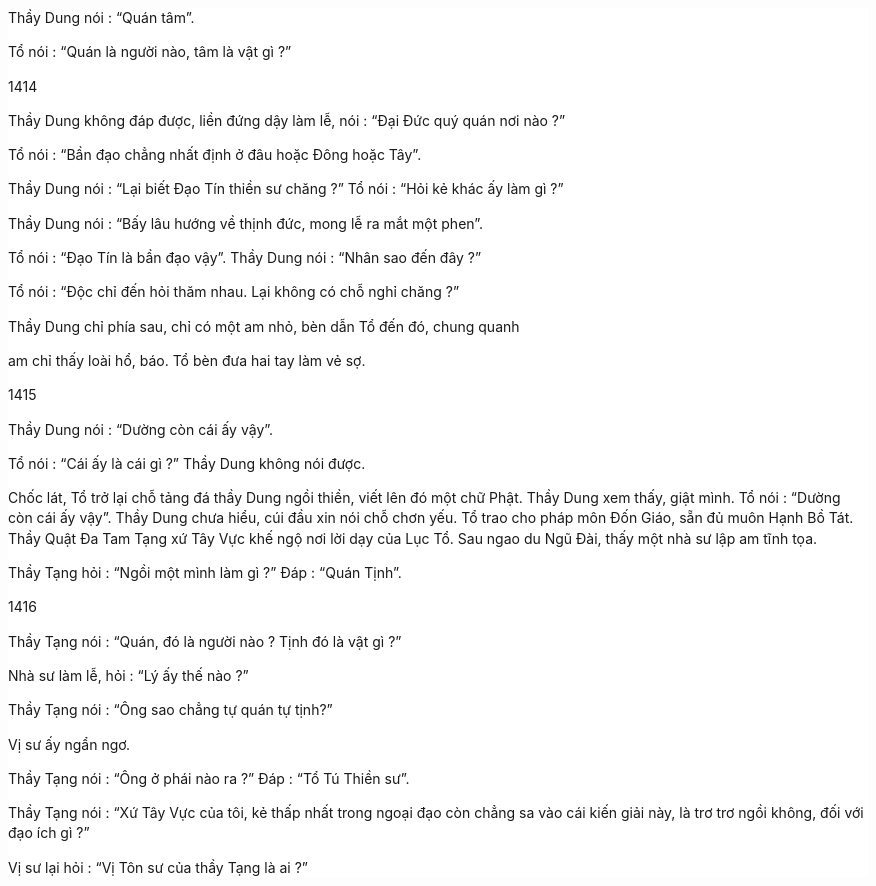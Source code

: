 Thầy Dung nói : “Quán tâm”.

Tổ nói : “Quán là người nào, tâm là vật gì ?”

1414


Thầy Dung không đáp được, liền đứng dậy làm lễ, nói : “Đại Đức quý quán nơi nào ?”

Tổ nói : “Bần đạo chẳng nhất định ở đâu hoặc Đông hoặc Tây”.

Thầy Dung nói : “Lại biết Đạo Tín thiền sư chăng ?”
Tổ nói : “Hỏi kẻ khác ấy làm gì ?”

Thầy Dung nói : “Bấy lâu hướng về
thịnh đức, mong lễ ra mắt một phen”.

Tổ nói : “Đạo Tín là bần đạo vậy”.
Thầy Dung nói : “Nhân sao đến đây ?”

Tổ nói : “Độc chỉ đến hỏi thăm nhau.
Lại không có chỗ nghỉ chăng ?”

Thầy Dung chỉ phía sau, chỉ có một am
nhỏ, bèn dẫn Tổ đến đó, chung quanh

am chỉ thấy loài hổ, báo. Tổ bèn đưa
hai tay làm vẻ sợ.

1415


Thầy Dung nói : “Dường còn cái ấy vậy”.

Tổ nói : “Cái ấy là cái gì ?” Thầy Dung không nói được.

Chốc lát, Tổ trở lại chỗ tảng đá thầy Dung ngồi thiền, viết lên đó một chữ Phật. Thầy Dung xem thấy, giật mình. Tổ nói : “Dường còn cái ấy vậy”. Thầy Dung chưa hiểu, cúi đầu xin nói chỗ chơn yếu. Tổ trao cho pháp môn Đốn Giáo, sẵn đủ muôn Hạnh Bồ Tát. Thầy Quật Đa Tam Tạng xứ Tây Vực khế ngộ nơi lời dạy của Lục Tổ. Sau ngao du Ngũ Đài, thấy một nhà sư lập am tĩnh tọa.

Thầy Tạng hỏi : “Ngồi một mình làm gì ?”
Đáp : “Quán Tịnh”.

1416


Thầy Tạng nói : “Quán, đó là người nào ? Tịnh đó là vật gì ?”

Nhà sư làm lễ, hỏi : “Lý ấy thế nào ?”

Thầy Tạng nói : “Ông sao chẳng tự quán tự tịnh?”

Vị sư ấy ngẩn ngơ.

Thầy Tạng nói : “Ông ở phái nào ra ?”
Đáp : “Tổ Tú Thiền sư”.

Thầy Tạng nói : “Xứ Tây Vực của tôi, kẻ thấp nhất trong ngoại đạo còn chẳng sa vào cái kiến giải này, là trơ trơ ngồi không, đối với đạo ích gì ?”

Vị sư lại hỏi : “Vị Tôn sư của thầy Tạng là ai ?”
